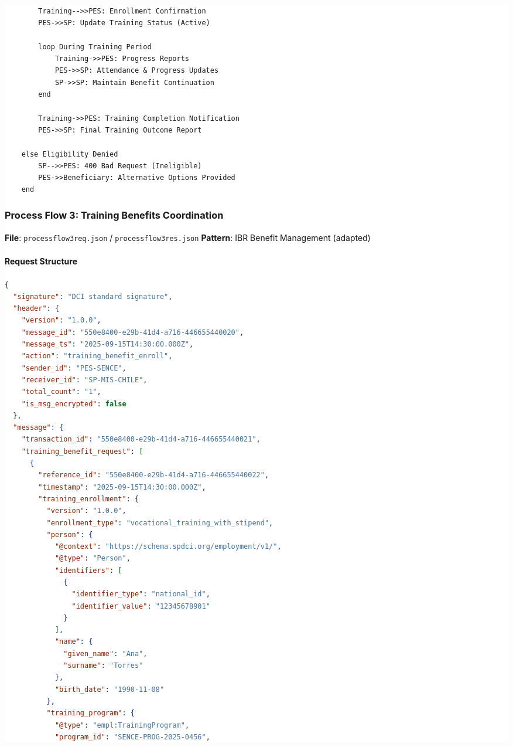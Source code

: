 ```mermaid
        Training-->>PES: Enrollment Confirmation
        PES->>SP: Update Training Status (Active)

        loop During Training Period
            Training->>PES: Progress Reports
            PES->>SP: Attendance & Progress Updates
            SP->>SP: Maintain Benefit Continuation
        end

        Training->>PES: Training Completion Notification
        PES->>SP: Final Training Outcome Report

    else Eligibility Denied
        SP-->>PES: 400 Bad Request (Ineligible)
        PES->>Beneficiary: Alternative Options Provided
    end
```

### **Process Flow 3: Training Benefits Coordination**
**File**: `processflow3req.json` / `processflow3res.json`
**Pattern**: IBR Benefit Management (adapted)

#### **Request Structure**
```json
{
  "signature": "DCI standard signature",
  "header": {
    "version": "1.0.0",
    "message_id": "550e8400-e29b-41d4-a716-446655440020",
    "message_ts": "2025-09-15T14:30:00.000Z",
    "action": "training_benefit_enroll",
    "sender_id": "PES-SENCE",
    "receiver_id": "SP-MIS-CHILE",
    "total_count": "1",
    "is_msg_encrypted": false
  },
  "message": {
    "transaction_id": "550e8400-e29b-41d4-a716-446655440021",
    "training_benefit_request": [
      {
        "reference_id": "550e8400-e29b-41d4-a716-446655440022",
        "timestamp": "2025-09-15T14:30:00.000Z",
        "training_enrollment": {
          "version": "1.0.0",
          "enrollment_type": "vocational_training_with_stipend",
          "person": {
            "@context": "https://schema.spdci.org/employment/v1/",
            "@type": "Person",
            "identifiers": [
              {
                "identifier_type": "national_id",
                "identifier_value": "12345678901"
              }
            ],
            "name": {
              "given_name": "Ana",
              "surname": "Torres"
            },
            "birth_date": "1990-11-08"
          },
          "training_program": {
            "@type": "empl:TrainingProgram",
            "program_id": "SENCE-PROG-2025-0456",
```